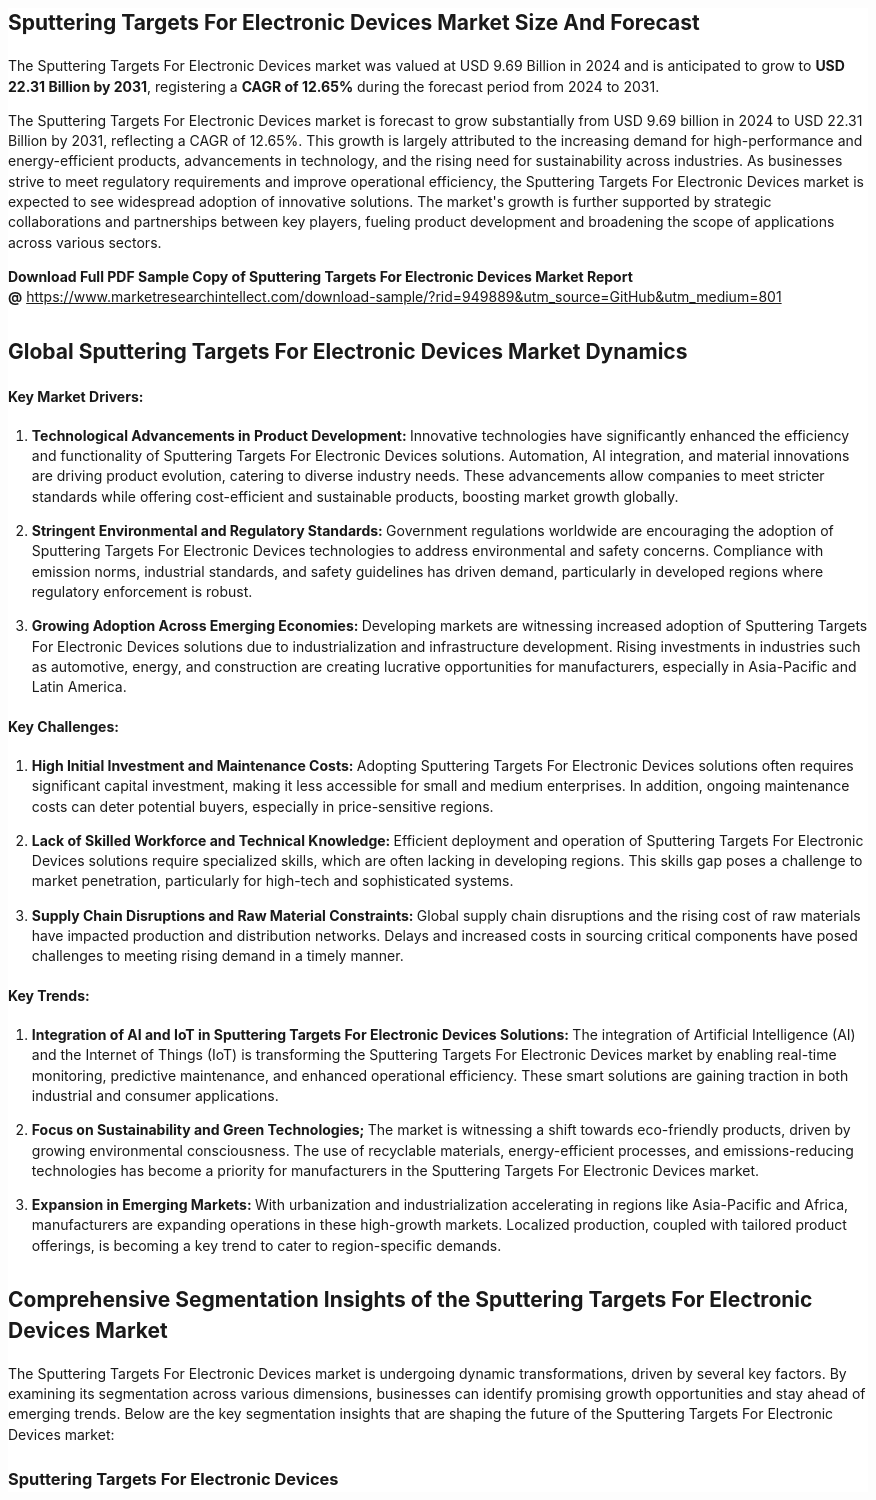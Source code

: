 <h2>Sputtering Targets For Electronic Devices Market Size And Forecast</h2><p>The Sputtering Targets For Electronic Devices market was valued at USD 9.69 Billion in 2024 and is anticipated to grow to <strong>USD 22.31 Billion by 2031</strong>, registering a <strong>CAGR of 12.65%</strong> during the forecast period from 2024 to 2031.</p><p>The Sputtering Targets For Electronic Devices market is forecast to grow substantially from USD 9.69 billion in 2024 to USD 22.31 Billion by 2031, reflecting a CAGR of 12.65%. This growth is largely attributed to the increasing demand for high-performance and energy-efficient products, advancements in technology, and the rising need for sustainability across industries. As businesses strive to meet regulatory requirements and improve operational efficiency, the Sputtering Targets For Electronic Devices market is expected to see widespread adoption of innovative solutions. The market's growth is further supported by strategic collaborations and partnerships between key players, fueling product development and broadening the scope of applications across various sectors.</p><p><strong>Download Full PDF Sample Copy of Sputtering Targets For Electronic Devices Market Report @</strong>&nbsp;<a href="https://www.marketresearchintellect.com/download-sample/?rid=949889&amp;utm_source=GitHub&amp;utm_medium=801">https://www.marketresearchintellect.com/download-sample/?rid=949889&amp;utm_source=GitHub&amp;utm_medium=801</a></p><h2>Global Sputtering Targets For Electronic Devices Market Dynamics</h2><h4><strong>Key Market Drivers:</strong></h4><ol><li><p><strong>Technological Advancements in Product Development:&nbsp;</strong>Innovative technologies have significantly enhanced the efficiency and functionality of Sputtering Targets For Electronic Devices solutions. Automation, AI integration, and material innovations are driving product evolution, catering to diverse industry needs. These advancements allow companies to meet stricter standards while offering cost-efficient and sustainable products, boosting market growth globally.</p></li><li><p><strong>Stringent Environmental and Regulatory Standards:&nbsp;</strong>Government regulations worldwide are encouraging the adoption of Sputtering Targets For Electronic Devices technologies to address environmental and safety concerns. Compliance with emission norms, industrial standards, and safety guidelines has driven demand, particularly in developed regions where regulatory enforcement is robust.</p></li><li><p><strong>Growing Adoption Across Emerging Economies:&nbsp;</strong>Developing markets are witnessing increased adoption of Sputtering Targets For Electronic Devices solutions due to industrialization and infrastructure development. Rising investments in industries such as automotive, energy, and construction are creating lucrative opportunities for manufacturers, especially in Asia-Pacific and Latin America.</p></li></ol><h4><strong>Key Challenges:</strong></h4><ol><li><p><strong>High Initial Investment and Maintenance Costs:&nbsp;</strong>Adopting Sputtering Targets For Electronic Devices solutions often requires significant capital investment, making it less accessible for small and medium enterprises. In addition, ongoing maintenance costs can deter potential buyers, especially in price-sensitive regions.</p></li><li><p><strong>Lack of Skilled Workforce and Technical Knowledge:&nbsp;</strong>Efficient deployment and operation of Sputtering Targets For Electronic Devices solutions require specialized skills, which are often lacking in developing regions. This skills gap poses a challenge to market penetration, particularly for high-tech and sophisticated systems.</p></li><li><p><strong>Supply Chain Disruptions and Raw Material Constraints:&nbsp;</strong>Global supply chain disruptions and the rising cost of raw materials have impacted production and distribution networks. Delays and increased costs in sourcing critical components have posed challenges to meeting rising demand in a timely manner.</p></li></ol><h4><strong>Key Trends:</strong></h4><ol><li><p><strong>Integration of AI and IoT in Sputtering Targets For Electronic Devices Solutions:&nbsp;</strong>The integration of Artificial Intelligence (AI) and the Internet of Things (IoT) is transforming the Sputtering Targets For Electronic Devices market by enabling real-time monitoring, predictive maintenance, and enhanced operational efficiency. These smart solutions are gaining traction in both industrial and consumer applications.</p></li><li><p><strong>Focus on Sustainability and Green Technologies;&nbsp;</strong>The market is witnessing a shift towards eco-friendly products, driven by growing environmental consciousness. The use of recyclable materials, energy-efficient processes, and emissions-reducing technologies has become a priority for manufacturers in the Sputtering Targets For Electronic Devices market.</p></li><li><p><strong>Expansion in Emerging Markets:&nbsp;</strong>With urbanization and industrialization accelerating in regions like Asia-Pacific and Africa, manufacturers are expanding operations in these high-growth markets. Localized production, coupled with tailored product offerings, is becoming a key trend to cater to region-specific demands.</p></li></ol><div class="article-main__content" data-test-id="publishing-text-block"><h2>Comprehensive Segmentation Insights of the Sputtering Targets For Electronic Devices Market</h2><p>The Sputtering Targets For Electronic Devices market is undergoing dynamic transformations, driven by several key factors. By examining its segmentation across various dimensions, businesses can identify promising growth opportunities and stay ahead of emerging trends. Below are the key segmentation insights that are shaping the future of the Sputtering Targets For Electronic Devices market:</p><h3><strong>Sputtering Targets For Electronic Devices